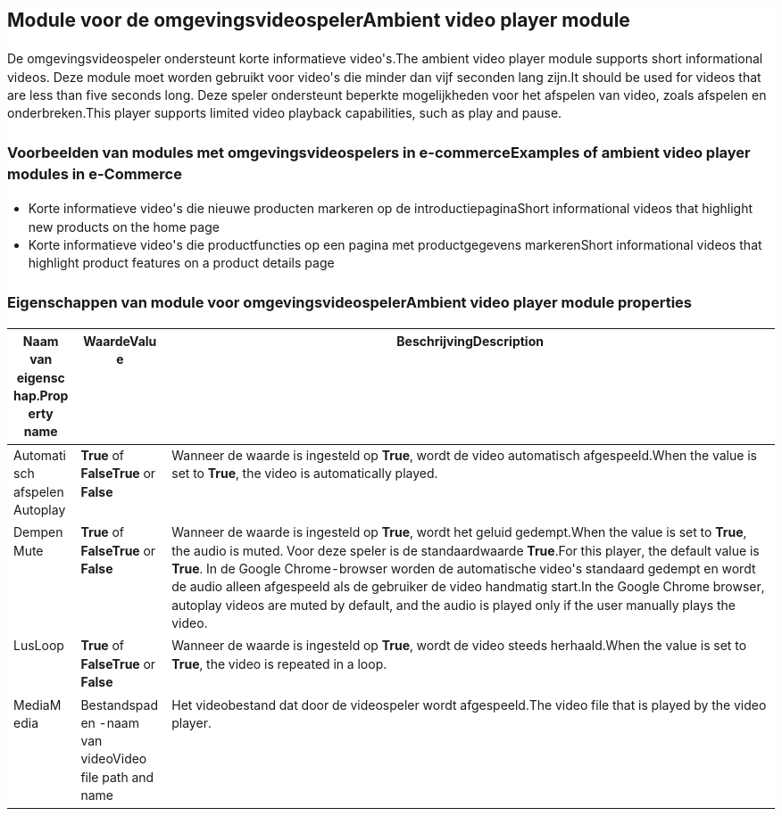 ## <a name="ambient-video-player-module"></a><span data-ttu-id="3027f-109">Module voor de omgevingsvideospeler</span><span class="sxs-lookup"><span data-stu-id="3027f-109">Ambient video player module</span></span>

<span data-ttu-id="3027f-110">De omgevingsvideospeler ondersteunt korte informatieve video's.</span><span class="sxs-lookup"><span data-stu-id="3027f-110">The ambient video player module supports short informational videos.</span></span> <span data-ttu-id="3027f-111">Deze module moet worden gebruikt voor video's die minder dan vijf seconden lang zijn.</span><span class="sxs-lookup"><span data-stu-id="3027f-111">It should be used for videos that are less than five seconds long.</span></span> <span data-ttu-id="3027f-112">Deze speler ondersteunt beperkte mogelijkheden voor het afspelen van video, zoals afspelen en onderbreken.</span><span class="sxs-lookup"><span data-stu-id="3027f-112">This player supports limited video playback capabilities, such as play and pause.</span></span>

### <a name="examples-of-ambient-video-player-modules-in-e-commerce"></a><span data-ttu-id="3027f-113">Voorbeelden van modules met omgevingsvideospelers in e-commerce</span><span class="sxs-lookup"><span data-stu-id="3027f-113">Examples of ambient video player modules in e-Commerce</span></span>

- <span data-ttu-id="3027f-114">Korte informatieve video's die nieuwe producten markeren op de introductiepagina</span><span class="sxs-lookup"><span data-stu-id="3027f-114">Short informational videos that highlight new products on the home page</span></span>
- <span data-ttu-id="3027f-115">Korte informatieve video's die productfuncties op een pagina met productgegevens markeren</span><span class="sxs-lookup"><span data-stu-id="3027f-115">Short informational videos that highlight product features on a product details page</span></span>

### <a name="ambient-video-player-module-properties"></a><span data-ttu-id="3027f-116">Eigenschappen van module voor omgevingsvideospeler</span><span class="sxs-lookup"><span data-stu-id="3027f-116">Ambient video player module properties</span></span>

| <span data-ttu-id="3027f-117">Naam van eigenschap.</span><span class="sxs-lookup"><span data-stu-id="3027f-117">Property name</span></span>     | <span data-ttu-id="3027f-118">Waarde</span><span class="sxs-lookup"><span data-stu-id="3027f-118">Value</span></span>                 | <span data-ttu-id="3027f-119">Beschrijving</span><span class="sxs-lookup"><span data-stu-id="3027f-119">Description</span></span> |
|-------------------|-----------------------|-------------|
| <span data-ttu-id="3027f-120">Automatisch afspelen</span><span class="sxs-lookup"><span data-stu-id="3027f-120">Autoplay</span></span>          | <span data-ttu-id="3027f-121">**True** of **False**</span><span class="sxs-lookup"><span data-stu-id="3027f-121">**True** or **False**</span></span> | <span data-ttu-id="3027f-122">Wanneer de waarde is ingesteld op **True**, wordt de video automatisch afgespeeld.</span><span class="sxs-lookup"><span data-stu-id="3027f-122">When the value is set to **True**, the video is automatically played.</span></span> |
| <span data-ttu-id="3027f-123">Dempen</span><span class="sxs-lookup"><span data-stu-id="3027f-123">Mute</span></span>              | <span data-ttu-id="3027f-124">**True** of **False**</span><span class="sxs-lookup"><span data-stu-id="3027f-124">**True** or **False**</span></span> | <span data-ttu-id="3027f-125">Wanneer de waarde is ingesteld op **True**, wordt het geluid gedempt.</span><span class="sxs-lookup"><span data-stu-id="3027f-125">When the value is set to **True**, the audio is muted.</span></span> <span data-ttu-id="3027f-126">Voor deze speler is de standaardwaarde **True**.</span><span class="sxs-lookup"><span data-stu-id="3027f-126">For this player, the default value is **True**.</span></span> <span data-ttu-id="3027f-127">In de Google Chrome-browser worden de automatische video's standaard gedempt en wordt de audio alleen afgespeeld als de gebruiker de video handmatig start.</span><span class="sxs-lookup"><span data-stu-id="3027f-127">In the Google Chrome browser, autoplay videos are muted by default, and the audio is played only if the user manually plays the video.</span></span> |
| <span data-ttu-id="3027f-128">Lus</span><span class="sxs-lookup"><span data-stu-id="3027f-128">Loop</span></span>              | <span data-ttu-id="3027f-129">**True** of **False**</span><span class="sxs-lookup"><span data-stu-id="3027f-129">**True** or **False**</span></span> | <span data-ttu-id="3027f-130">Wanneer de waarde is ingesteld op **True**, wordt de video steeds herhaald.</span><span class="sxs-lookup"><span data-stu-id="3027f-130">When the value is set to **True**, the video is repeated in a loop.</span></span> |
| <span data-ttu-id="3027f-131">Media</span><span class="sxs-lookup"><span data-stu-id="3027f-131">Media</span></span>             |  <span data-ttu-id="3027f-132">Bestandspad en -naam van video</span><span class="sxs-lookup"><span data-stu-id="3027f-132">Video file path and name</span></span> | <span data-ttu-id="3027f-133">Het videobestand dat door de videospeler wordt afgespeeld.</span><span class="sxs-lookup"><span data-stu-id="3027f-133">The video file that is played by the video player.</span></span> |